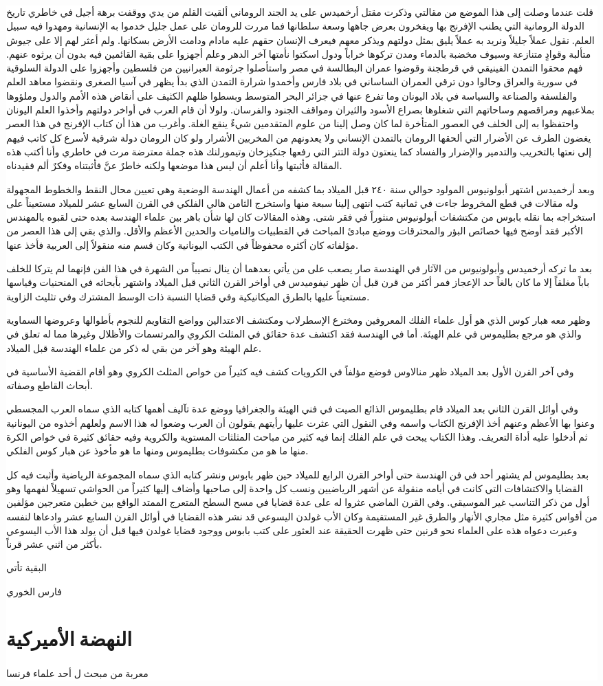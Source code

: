  قلت عندما وصلت إلى هذا الموضع من مقالتي وذكرت مقتل أرخميدس على يد الجند الروماني ألقيت القلم من يدي ووقفت برهة أجيل في خاطري تاريخ الدولة الرومانية التي يطنب الإفرنج بها ويفخرون بعرض جاهها وسعة سلطانها فما مررت للرومان على عمل جليل خدموا به الإنسانية ومهدوا فيه سبيل العلم. نقول عملاً جليلاً ونريد به عملاً يليق بمثل دولتهم ويذكر معهم فيعرف الإنسان حقهم عليه مادام ودامت الأرض بسكانها. ولم أعثر لهم إلا على جيوش متألبة وقوادٍ متنازعة وسيوف مخضبة بالدماء ومدن تركوها   خراباً ودول اسكتوا نأمتها آخر الدهر وعلم أجهزوا على بقية القائمين فيه بدون أن يرثوه عنهم. فهم محقوا التمدن الفينيقي في قرطجنة وقوضوا عمران البطالسة في مصر واستأصلوا جرثومة العبرانيين من فلسطين وأجهزوا على الدولة السلوقية في سورية والعراق وحالوا دون ترقي العمران الساساني في بلاد فارس وأخمدوا شرارة التمدن الذي بدأ يظهر في آسيا الصغرى ونقضوا معاهد العلم والفلسفة والصناعة والسياسة في بلاد اليونان وما تفرع عنها في جزائر البحر المتوسط وبسطوا ظلهم الكثيف على أنقاض هذه الأمم والدول وملؤوها بملاعبهم ومراقصهم وساحاتهم التي شغلوها بصراع الأسود والثيران ومواقف الجنود والفرسان. ولولا أن قام العرب في أواخر دولتهم وأخذوا العلم اليونان واحتفظوا به إلى الخلف في العصور المتأخرة لما كان وصل إلينا من علوم المتقدمين شيءٌ ينقع الغلة. وأغرب من هذا أن كتاب الإفرنج في هذا العصر يغضون الطرف عن الأضرار التي ألحقها الرومان بالتمدن الإنساني ولا يعدونهم من المخربين الأشرار ولو كان الرومان دولة شرقية لأسرع كل كاتب فيهم إلى نعتها بالتخريب والتدمير والإضرار والفساد كما ينعتون دولة التتر التي رفعها جنكيزخان وتيمورلنك هذه جملة معترضة مرت في خاطري وأنا أكتب هذه المقالة فأثبتها وأنا أعلم أن ليس هذا موضعها ولكنه خاطرٌ عنَّ فأثبتناه وفكرٌ ألم فقيدناه. 

 وبعد أرخميدس اشتهر أبولونيوس المولود حوالي سنة  ٢٤٠  قبل الميلاد بما كشفه من أعمال الهندسة الوضعية وهي تعيين محال النقط والخطوط المجهولة وله مقالات في قطع المخروط جاءت في  ثمانية  كتب انتهى إلينا  سبعة  منها واستخرج الثامن هالي الفلكي في القرن السابع  عشر  للميلاد مستعيناً على استخراجه بما نقله بابوس من مكتشفات أبولونيوس منثوراً في فقر شتى. وهذه المقالات كان لها شأن باهر بين علماء الهندسة بعده حتى لقبوه بالمهندس الأكبر فقد أوضح فيها خصائص البؤر والمحترقات ووضع مبادئ المباحث في القطبيات والناميات والحدين الأعظم والأقل. والذي بقي إلى هذا العصر من مؤلفاته كان أكثره محفوظاً في الكتب اليونانية وكان قسم منه منقولاً إلى العربية فأخذ عنها. 

 بعد ما تركه أرخميدس وأبولونيوس من الآثار في الهندسة صار يصعب على من يأتي بعدهما أن ينال نصيباً من الشهرة في هذا الفن فإنهما لم يتركا للخلف باباً مغلقاً إلا ما كان   بالغاً حد الإعجاز فمر أكثر من قرن قبل أن ظهر نيفوميدس في أواخر القرن الثاني قبل الميلاد واشتهر بأبحاثه في المنحنيات وقياسها مستعيناً عليها بالطرق الميكانيكية وفي قضايا النسبة ذات الوسط المشترك وفي تثليث الزاوية. 

 وظهر معه هبار كوس الذي هو أول علماء الفلك المعروفين ومخترع الإسطرلاب ومكتشف الاعتدالين وواضع التقاويم للنجوم بأطوالها وعروضها السماوية والذي هو مرجع بطليموس في علم الهيئة. أما في الهندسة فقد اكتشف عدة حقائق في المثلث الكروي والمرتسمات والأظلال وغيرها مما له تعلق في علم الهيئة وهو آخر من بقي له ذكر من علماء الهندسة قبل الميلاد. 

 وفي آخر القرن الأول بعد الميلاد ظهر منالاوس فوضع مؤلفاً في الكرويات كشف فيه كثيراً من خواص المثلث الكروي وهو أقام القضية الأساسية في أبحاث القاطع وصفاته. 

 وفي أوائل القرن الثاني بعد الميلاد قام بطليموس الذائع الصيت في فني الهيئة والجغرافيا ووضع عدة تآليف أهمها كتابه الذي سماه العرب المجسطي وعنوا بها الأعظم وعنهم أخذ الإفرنج الكتاب واسمه وفي النقول التي عثرت عليها رأيتهم يقولون أن العرب وضعوا له هذا الاسم ولعلهم أخذوه من اليونانية ثم أدخلوا عليه أداة التعريف. وهذا الكتاب يبحث في علم الفلك إنما فيه كثير من مباحث المثلثات المستوية والكروية وفيه حقائق كثيرة في خواص الكرة منها ما هو من مكشوفات بطليموس ومنها ما هو مأخوذ عن هبار كوس الفلكي. 

 بعد بطليموس لم يشتهر  أحد  في فن الهندسة حتى أواخر القرن الرابع للميلاد حين ظهر بابوس ونشر كتابه الذي سماه المجموعة الرياضية وأثبت فيه كل القضايا والاكتشافات التي كانت في أيامه منقولة عن أشهر الرياضيين ونسب كل واحدة إلى صاحبها وأضاف إليها كثيراً من الحواشي تسهيلاً لفهمها وهو أول من ذكر التناسب غير الموسيقي. وفي القرن الماضي عثروا له على عدة قضايا في مسح السطح المتعرج الممتد الواقع بين خطين متعرجين مؤلفين من أقواس كثيرة مثل مجاري الأنهار والطرق غير المستقيمة وكان الأب غولدن اليسوعي قد نشر هذه القضايا في أوائل القرن السابع  عشر  وادعاها لنفسه وعبرت دعواه هذه على العلماء نحو قرنين حتى ظهرت الحقيقة عند العثور على   كتب بابوس ووجود قضايا غولدن فيها قبل أن يولد هذا الأب اليسوعي بأكثر من  اثني  عشر  قرناً. 

 البقية تأتي 

 فارس  الخوري 
 

#  النهضة الأميركية 


 معربة من مبحث ل  أحد  علماء فرنسا 


